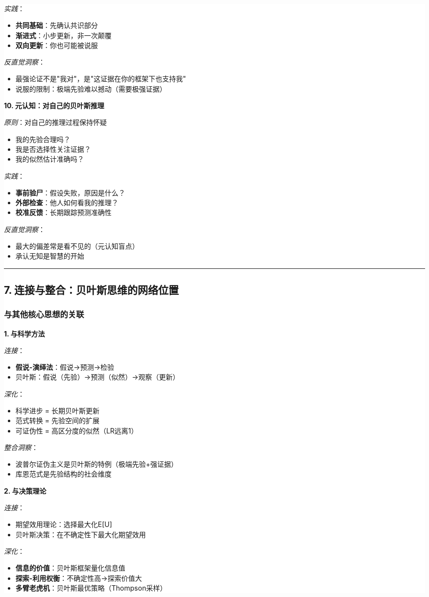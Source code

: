*实践*：
- **共同基础**：先确认共识部分
- **渐进式**：小步更新，非一次颠覆
- **双向更新**：你也可能被说服

*反直觉洞察*：
- 最强论证不是"我对"，是"这证据在你的框架下也支持我"
- 说服的限制：极端先验难以撼动（需要极强证据）

**10. 元认知：对自己的贝叶斯推理**

*原则*：对自己的推理过程保持怀疑
- 我的先验合理吗？
- 我是否选择性关注证据？
- 我的似然估计准确吗？

*实践*：
- **事前验尸**：假设失败，原因是什么？
- **外部检查**：他人如何看我的推理？
- **校准反馈**：长期跟踪预测准确性

*反直觉洞察*：
- 最大的偏差常是看不见的（元认知盲点）
- 承认无知是智慧的开始

---

## 7. 连接与整合：贝叶斯思维的网络位置

### 与其他核心思想的关联

**1. 与科学方法**

*连接*：
- **假说-演绎法**：假说→预测→检验
- 贝叶斯：假说（先验）→预测（似然）→观察（更新）

*深化*：
- 科学进步 = 长期贝叶斯更新
- 范式转换 = 先验空间的扩展
- 可证伪性 = 高区分度的似然（LR远离1）

*整合洞察*：
- 波普尔证伪主义是贝叶斯的特例（极端先验+强证据）
- 库恩范式是先验结构的社会维度

**2. 与决策理论**

*连接*：
- 期望效用理论：选择最大化E[U]
- 贝叶斯决策：在不确定性下最大化期望效用

*深化*：
- **信息的价值**：贝叶斯框架量化信息值
- **探索-利用权衡**：不确定性高→探索价值大
- **多臂老虎机**：贝叶斯最优策略（Thompson采样）
